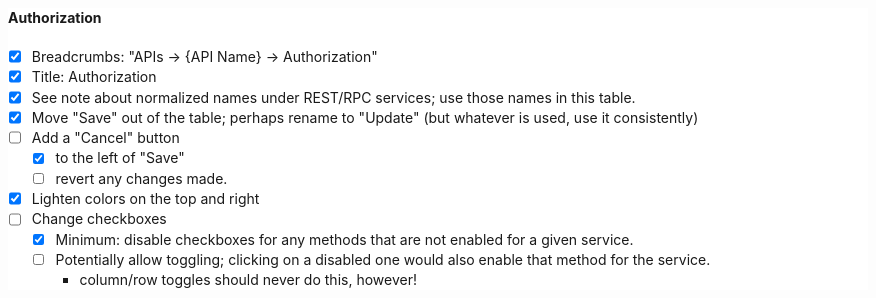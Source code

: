 #### Authorization

- [X] Breadcrumbs: "APIs -> {API Name} -> Authorization"
- [X] Title: Authorization
- [X] See note about normalized names under REST/RPC services; use those names in
  this table.
- [X] Move "Save" out of the table; perhaps rename to "Update" (but whatever is
  used, use it consistently)
- [ ] Add a "Cancel" button
    - [X] to the left of "Save"
    - [ ] revert any changes made.
- [X] Lighten colors on the top and right
- [ ] Change checkboxes
    - [X] Minimum: disable checkboxes for any methods that are not enabled for a
      given service.
    - [ ] Potentially allow toggling; clicking on a disabled one would also enable
      that method for the service.
        - column/row toggles should never do this, however!
